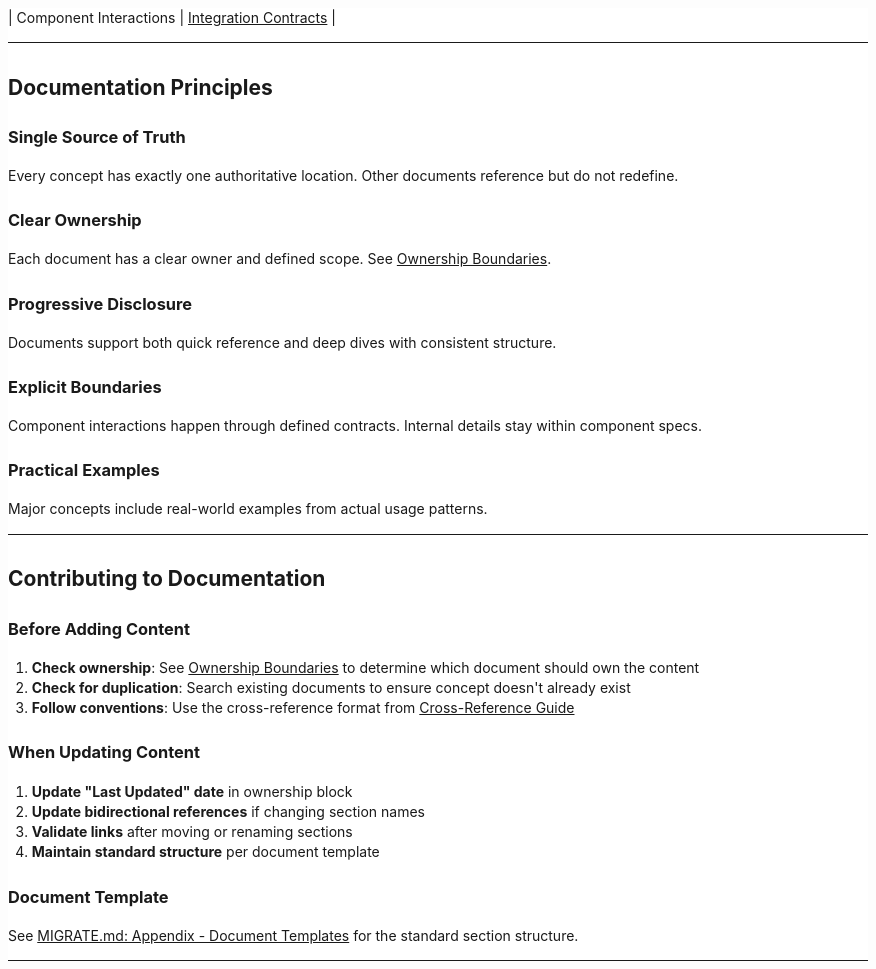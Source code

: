 | Component Interactions | [Integration Contracts](07-integration-contracts.md) |

---

## Documentation Principles

### Single Source of Truth
Every concept has exactly one authoritative location. Other documents reference but do not redefine.

### Clear Ownership
Each document has a clear owner and defined scope. See [Ownership Boundaries](00-ownership-boundaries.md).

### Progressive Disclosure
Documents support both quick reference and deep dives with consistent structure.

### Explicit Boundaries
Component interactions happen through defined contracts. Internal details stay within component specs.

### Practical Examples
Major concepts include real-world examples from actual usage patterns.

---

## Contributing to Documentation

### Before Adding Content

1. **Check ownership**: See [Ownership Boundaries](00-ownership-boundaries.md) to determine which document should own the content
2. **Check for duplication**: Search existing documents to ensure concept doesn't already exist
3. **Follow conventions**: Use the cross-reference format from [Cross-Reference Guide](00-cross-reference-guide.md)

### When Updating Content

1. **Update "Last Updated" date** in ownership block
2. **Update bidirectional references** if changing section names
3. **Validate links** after moving or renaming sections
4. **Maintain standard structure** per document template

### Document Template

See [MIGRATE.md: Appendix - Document Templates](MIGRATE.md#appendix-document-templates) for the standard section structure.

---

